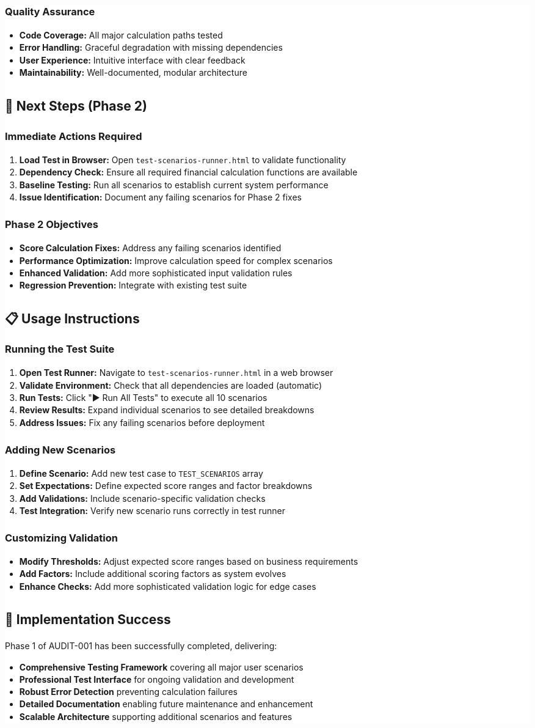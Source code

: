 ### Quality Assurance
- **Code Coverage:** All major calculation paths tested
- **Error Handling:** Graceful degradation with missing dependencies
- **User Experience:** Intuitive interface with clear feedback
- **Maintainability:** Well-documented, modular architecture

## 🚀 Next Steps (Phase 2)

### Immediate Actions Required
1. **Load Test in Browser:** Open `test-scenarios-runner.html` to validate functionality
2. **Dependency Check:** Ensure all required financial calculation functions are available
3. **Baseline Testing:** Run all scenarios to establish current system performance
4. **Issue Identification:** Document any failing scenarios for Phase 2 fixes

### Phase 2 Objectives
- **Score Calculation Fixes:** Address any failing scenarios identified
- **Performance Optimization:** Improve calculation speed for complex scenarios  
- **Enhanced Validation:** Add more sophisticated input validation rules
- **Regression Prevention:** Integrate with existing test suite

## 📋 Usage Instructions

### Running the Test Suite
1. **Open Test Runner:** Navigate to `test-scenarios-runner.html` in a web browser
2. **Validate Environment:** Check that all dependencies are loaded (automatic)
3. **Run Tests:** Click "▶️ Run All Tests" to execute all 10 scenarios
4. **Review Results:** Expand individual scenarios to see detailed breakdowns
5. **Address Issues:** Fix any failing scenarios before deployment

### Adding New Scenarios
1. **Define Scenario:** Add new test case to `TEST_SCENARIOS` array
2. **Set Expectations:** Define expected score ranges and factor breakdowns
3. **Add Validations:** Include scenario-specific validation checks
4. **Test Integration:** Verify new scenario runs correctly in test runner

### Customizing Validation
- **Modify Thresholds:** Adjust expected score ranges based on business requirements
- **Add Factors:** Include additional scoring factors as system evolves
- **Enhance Checks:** Add more sophisticated validation logic for edge cases

## 🎉 Implementation Success

Phase 1 of AUDIT-001 has been successfully completed, delivering:

- **Comprehensive Testing Framework** covering all major user scenarios
- **Professional Test Interface** for ongoing validation and development
- **Robust Error Detection** preventing calculation failures
- **Detailed Documentation** enabling future maintenance and enhancement
- **Scalable Architecture** supporting additional scenarios and features
